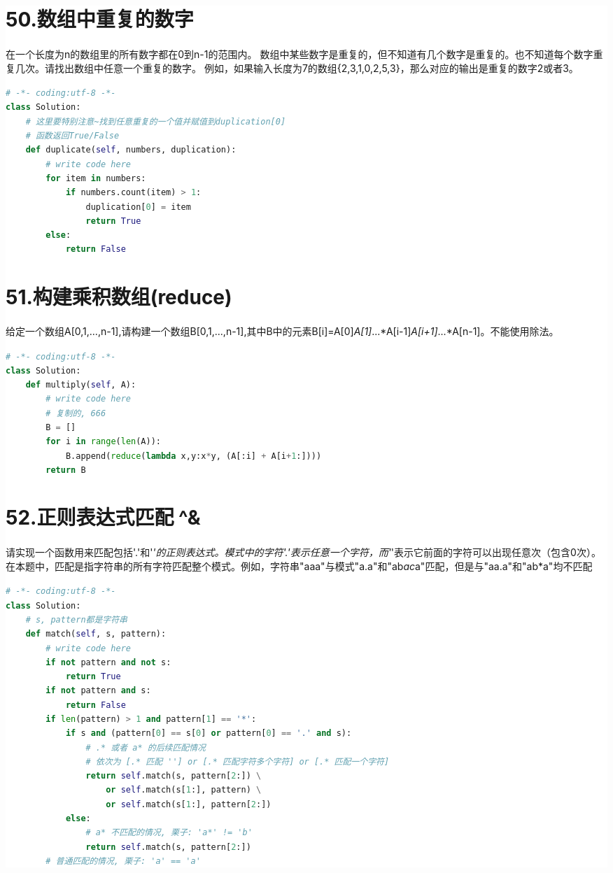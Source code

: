 # 50.数组中重复的数字

在一个长度为n的数组里的所有数字都在0到n-1的范围内。 数组中某些数字是重复的，但不知道有几个数字是重复的。也不知道每个数字重复几次。请找出数组中任意一个重复的数字。 例如，如果输入长度为7的数组{2,3,1,0,2,5,3}，那么对应的输出是重复的数字2或者3。

```python
# -*- coding:utf-8 -*-
class Solution:
    # 这里要特别注意~找到任意重复的一个值并赋值到duplication[0]
    # 函数返回True/False
    def duplicate(self, numbers, duplication):
        # write code here
        for item in numbers:
            if numbers.count(item) > 1:
                duplication[0] = item
                return True
        else:
            return False
```

# 51.构建乘积数组(reduce)

给定一个数组A[0,1,...,n-1],请构建一个数组B[0,1,...,n-1],其中B中的元素B[i]=A[0]*A[1]*...*A[i-1]*A[i+1]*...*A[n-1]。不能使用除法。

```python
# -*- coding:utf-8 -*-
class Solution:
    def multiply(self, A):
        # write code here
        # 复制的, 666
        B = []
        for i in range(len(A)):
            B.append(reduce(lambda x,y:x*y, (A[:i] + A[i+1:])))
        return B
```

# 52.正则表达式匹配 ^&

请实现一个函数用来匹配包括'.'和'*'的正则表达式。模式中的字符'.'表示任意一个字符，而'*'表示它前面的字符可以出现任意次（包含0次）。 在本题中，匹配是指字符串的所有字符匹配整个模式。例如，字符串"aaa"与模式"a.a"和"ab*ac*a"匹配，但是与"aa.a"和"ab*a"均不匹配

```python
# -*- coding:utf-8 -*-
class Solution:
    # s, pattern都是字符串
    def match(self, s, pattern):
        # write code here
        if not pattern and not s:
            return True
        if not pattern and s:
            return False
        if len(pattern) > 1 and pattern[1] == '*':
            if s and (pattern[0] == s[0] or pattern[0] == '.' and s):
                # .* 或者 a* 的后续匹配情况
                # 依次为 [.* 匹配 ''] or [.* 匹配字符多个字符] or [.* 匹配一个字符]
                return self.match(s, pattern[2:]) \
                    or self.match(s[1:], pattern) \
                    or self.match(s[1:], pattern[2:])
            else:
                # a* 不匹配的情况, 栗子: 'a*' != 'b'
                return self.match(s, pattern[2:])
        # 普通匹配的情况, 栗子: 'a' == 'a'
```